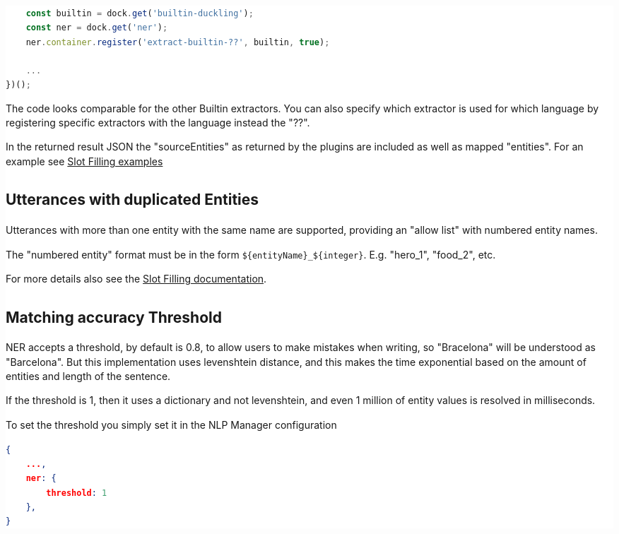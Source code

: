 ```javascript
    const builtin = dock.get('builtin-duckling');
    const ner = dock.get('ner');
    ner.container.register('extract-builtin-??', builtin, true);

    ...
})();
```
The code looks comparable for the other Builtin extractors. You can also specify which extractor is used for which language by registering specific extractors with the language instead the "??". 

In the returned result JSON the "sourceEntities" as returned by the plugins are included as well as mapped "entities". For an example see [Slot Filling examples](./slot-filling.md) 

## Utterances with duplicated Entities

Utterances with more than one entity with the same name are supported, providing an "allow list" with numbered entity names.

The "numbered entity" format must be in the form `${entityName}_${integer}`. E.g. "hero\_1", "food\_2", etc.

For more details also see the [Slot Filling documentation](./slot-filling.md#entities-with-the-same-name).

## Matching accuracy Threshold

NER accepts a threshold, by default is 0.8, to allow users to make mistakes when writing, so "Bracelona" will be understood as "Barcelona". But this implementation uses levenshtein distance, and this makes the time exponential based on the amount of entities and length of the sentence.

If the threshold is 1, then it uses a dictionary and not levenshtein, and even 1 million of entity values is resolved in milliseconds.

To set the threshold you simply set it in the NLP Manager configuration

```json
{
    ...,
    ner: { 
        threshold: 1
    },
}
```
